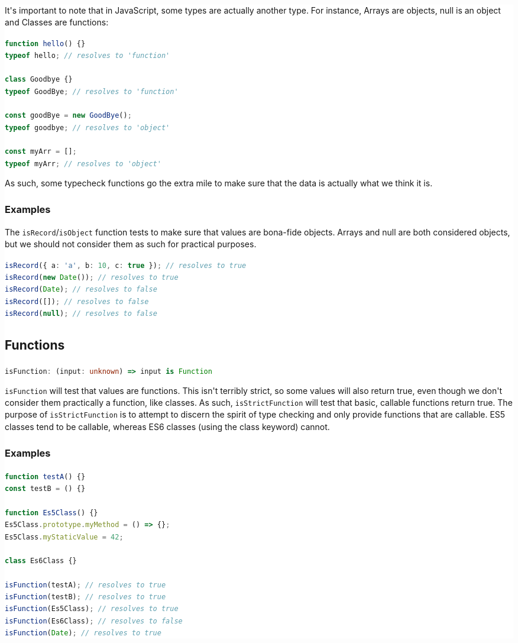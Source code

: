It's important to note that in JavaScript, some types are actually another type. For instance, Arrays are objects, null is an object and Classes are functions:

```ts
function hello() {}
typeof hello; // resolves to 'function'

class Goodbye {}
typeof GoodBye; // resolves to 'function'

const goodBye = new GoodBye();
typeof goodbye; // resolves to 'object'

const myArr = [];
typeof myArr; // resolves to 'object'
```

As such, some typecheck functions go the extra mile to make sure that the data is actually what we think it is.

### Examples

The `isRecord`/`isObject` function tests to make sure that values are bona-fide objects. Arrays and null are both considered objects, but we should not consider them as such for practical purposes.

```ts
isRecord({ a: 'a', b: 10, c: true }); // resolves to true
isRecord(new Date()); // resolves to true
isRecord(Date); // resolves to false
isRecord([]); // resolves to false
isRecord(null); // resolves to false
```

## Functions

```ts
isFunction: (input: unknown) => input is Function
```

`isFunction` will test that values are functions. This isn't terribly strict, so some values will also return true, even though we don't consider them practically a function, like classes. As such, `isStrictFunction` will test that basic, callable functions return true. The purpose of `isStrictFunction` is to attempt to discern the spirit of type checking and only provide functions that are callable. ES5 classes tend to be callable, whereas ES6 classes (using the class keyword) cannot.

### Examples

```ts
function testA() {}
const testB = () {}

function Es5Class() {}
Es5Class.prototype.myMethod = () => {};
Es5Class.myStaticValue = 42;

class Es6Class {}

isFunction(testA); // resolves to true
isFunction(testB); // resolves to true
isFunction(Es5Class); // resolves to true
isFunction(Es6Class); // resolves to false
isFunction(Date); // resolves to true
```
